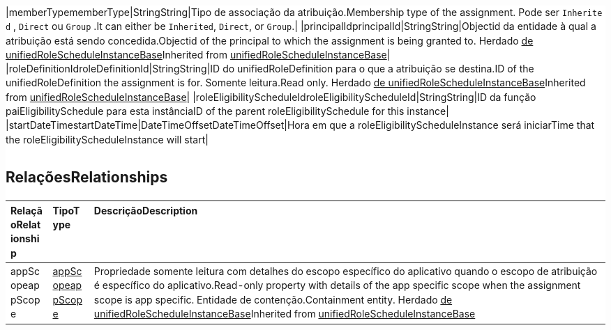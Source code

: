 |<span data-ttu-id="b916b-148">memberType</span><span class="sxs-lookup"><span data-stu-id="b916b-148">memberType</span></span>|<span data-ttu-id="b916b-149">String</span><span class="sxs-lookup"><span data-stu-id="b916b-149">String</span></span>|<span data-ttu-id="b916b-150">Tipo de associação da atribuição.</span><span class="sxs-lookup"><span data-stu-id="b916b-150">Membership type of the assignment.</span></span> <span data-ttu-id="b916b-151">Pode ser `Inherited` , `Direct` ou `Group` .</span><span class="sxs-lookup"><span data-stu-id="b916b-151">It can either be `Inherited`, `Direct`, or `Group`.</span></span>|
|<span data-ttu-id="b916b-152">principalId</span><span class="sxs-lookup"><span data-stu-id="b916b-152">principalId</span></span>|<span data-ttu-id="b916b-153">String</span><span class="sxs-lookup"><span data-stu-id="b916b-153">String</span></span>|<span data-ttu-id="b916b-154">Objectid da entidade à qual a atribuição está sendo concedida.</span><span class="sxs-lookup"><span data-stu-id="b916b-154">Objectid of the principal to which the assignment is being granted to.</span></span> <span data-ttu-id="b916b-155">Herdado [de unifiedRoleScheduleInstanceBase](../resources/unifiedrolescheduleinstancebase.md)</span><span class="sxs-lookup"><span data-stu-id="b916b-155">Inherited from [unifiedRoleScheduleInstanceBase](../resources/unifiedrolescheduleinstancebase.md)</span></span>|
|<span data-ttu-id="b916b-156">roleDefinitionId</span><span class="sxs-lookup"><span data-stu-id="b916b-156">roleDefinitionId</span></span>|<span data-ttu-id="b916b-157">String</span><span class="sxs-lookup"><span data-stu-id="b916b-157">String</span></span>|<span data-ttu-id="b916b-158">ID do unifiedRoleDefinition para o que a atribuição se destina.</span><span class="sxs-lookup"><span data-stu-id="b916b-158">ID of the unifiedRoleDefinition the assignment is for.</span></span> <span data-ttu-id="b916b-159">Somente leitura.</span><span class="sxs-lookup"><span data-stu-id="b916b-159">Read only.</span></span> <span data-ttu-id="b916b-160">Herdado [de unifiedRoleScheduleInstanceBase](../resources/unifiedrolescheduleinstancebase.md)</span><span class="sxs-lookup"><span data-stu-id="b916b-160">Inherited from [unifiedRoleScheduleInstanceBase](../resources/unifiedrolescheduleinstancebase.md)</span></span>|
|<span data-ttu-id="b916b-161">roleEligibilityScheduleId</span><span class="sxs-lookup"><span data-stu-id="b916b-161">roleEligibilityScheduleId</span></span>|<span data-ttu-id="b916b-162">String</span><span class="sxs-lookup"><span data-stu-id="b916b-162">String</span></span>|<span data-ttu-id="b916b-163">ID da função paiEligibilitySchedule para esta instância</span><span class="sxs-lookup"><span data-stu-id="b916b-163">ID of the parent roleEligibilitySchedule for this instance</span></span>|
|<span data-ttu-id="b916b-164">startDateTime</span><span class="sxs-lookup"><span data-stu-id="b916b-164">startDateTime</span></span>|<span data-ttu-id="b916b-165">DateTimeOffset</span><span class="sxs-lookup"><span data-stu-id="b916b-165">DateTimeOffset</span></span>|<span data-ttu-id="b916b-166">Hora em que a roleEligibilityScheduleInstance será iniciar</span><span class="sxs-lookup"><span data-stu-id="b916b-166">Time that the roleEligibilityScheduleInstance will start</span></span>|

## <a name="relationships"></a><span data-ttu-id="b916b-167">Relações</span><span class="sxs-lookup"><span data-stu-id="b916b-167">Relationships</span></span>
|<span data-ttu-id="b916b-168">Relação</span><span class="sxs-lookup"><span data-stu-id="b916b-168">Relationship</span></span>|<span data-ttu-id="b916b-169">Tipo</span><span class="sxs-lookup"><span data-stu-id="b916b-169">Type</span></span>|<span data-ttu-id="b916b-170">Descrição</span><span class="sxs-lookup"><span data-stu-id="b916b-170">Description</span></span>|
|:---|:---|:---|
|<span data-ttu-id="b916b-171">appScope</span><span class="sxs-lookup"><span data-stu-id="b916b-171">appScope</span></span>|[<span data-ttu-id="b916b-172">appScope</span><span class="sxs-lookup"><span data-stu-id="b916b-172">appScope</span></span>](../resources/appscope.md)|<span data-ttu-id="b916b-173">Propriedade somente leitura com detalhes do escopo específico do aplicativo quando o escopo de atribuição é específico do aplicativo.</span><span class="sxs-lookup"><span data-stu-id="b916b-173">Read-only property with details of the app specific scope when the assignment scope is app specific.</span></span> <span data-ttu-id="b916b-174">Entidade de contenção.</span><span class="sxs-lookup"><span data-stu-id="b916b-174">Containment entity.</span></span> <span data-ttu-id="b916b-175">Herdado [de unifiedRoleScheduleInstanceBase](../resources/unifiedrolescheduleinstancebase.md)</span><span class="sxs-lookup"><span data-stu-id="b916b-175">Inherited from [unifiedRoleScheduleInstanceBase](../resources/unifiedrolescheduleinstancebase.md)</span></span>|